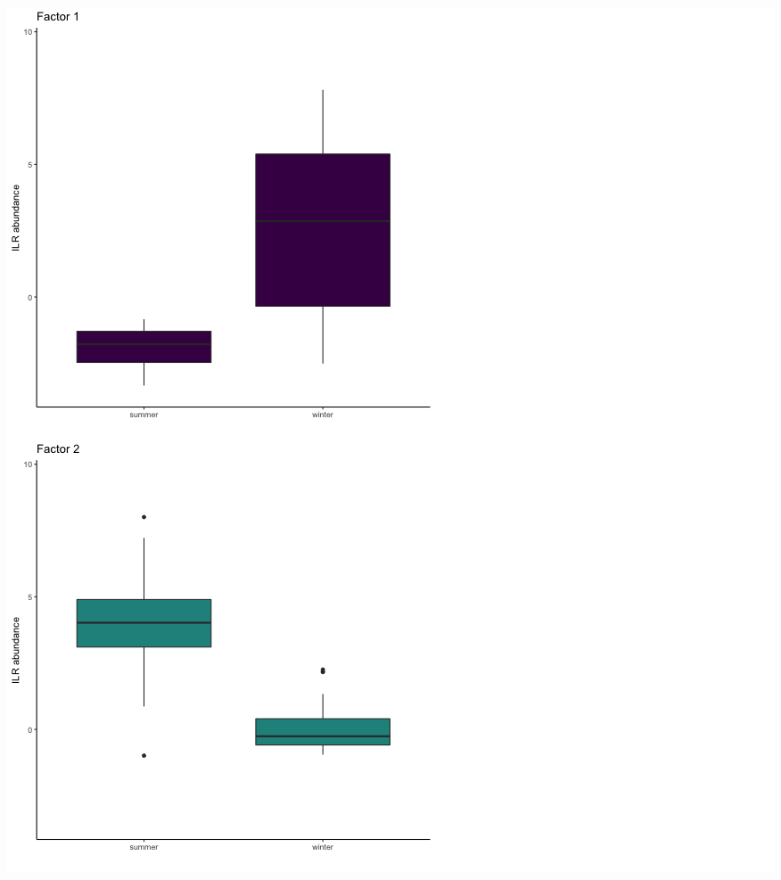 ![factor1](https://github.com/aemann01/necrobiome/blob/master/02-analysis/imgs/factor1_boxp.png)
![factor2](https://github.com/aemann01/necrobiome/blob/master/02-analysis/imgs/factor2_boxp.png)